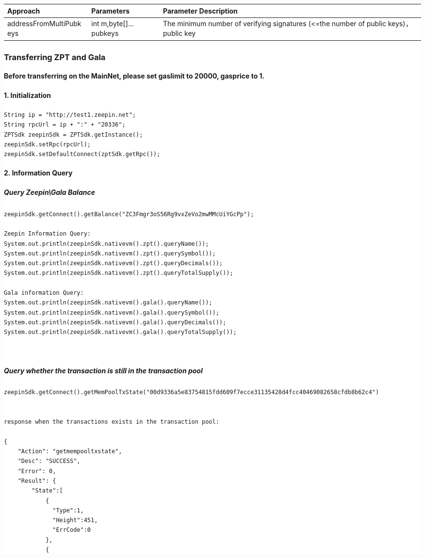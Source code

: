 | Approach                | Parameters                | Parameter Description          |
| :---------------------- | :------------------------ | :----------------------------- |
| addressFromMultiPubkeys | int m,byte\[\]... pubkeys | The minimum number of verifying signatures (<=the number of public keys)，public key |



### Transferring ZPT and Gala

**Before transferring on the MainNet, please set gaslimit to 20000, gasprice to 1.**


#### 1. Initialization

```
String ip = "http://test1.zeepin.net";
String rpcUrl = ip + ":" + "20336";
ZPTSdk zeepinSdk = ZPTSdk.getInstance();
zeepinSdk.setRpc(rpcUrl);
zeepinSdk.setDefaultConnect(zptSdk.getRpc());

```

#### 2. Information Query

##### Query Zeepin\Gala Balance

```
zeepinSdk.getConnect().getBalance("ZC3Fmgr3oS56Rg9vxZeVo2mwMMcUiYGcPp");

Zeepin Information Query:
System.out.println(zeepinSdk.nativevm().zpt().queryName());
System.out.println(zeepinSdk.nativevm().zpt().querySymbol());
System.out.println(zeepinSdk.nativevm().zpt().queryDecimals());
System.out.println(zeepinSdk.nativevm().zpt().queryTotalSupply());

Gala information Query:
System.out.println(zeepinSdk.nativevm().gala().queryName());
System.out.println(zeepinSdk.nativevm().gala().querySymbol());
System.out.println(zeepinSdk.nativevm().gala().queryDecimals());
System.out.println(zeepinSdk.nativevm().gala().queryTotalSupply());



```

##### Query whether the transaction is still in the transaction pool

```
zeepinSdk.getConnect().getMemPoolTxState("00d9336a5e83754815fdd609f7ecce31135428d4fcc40469082658cfdb8b62c4")


response when the transactions exists in the transaction pool:

{
    "Action": "getmempooltxstate",
    "Desc": "SUCCESS",
    "Error": 0,
    "Result": {
        "State":[
            {
              "Type":1,
              "Height":451,
              "ErrCode":0
            },
            {
```